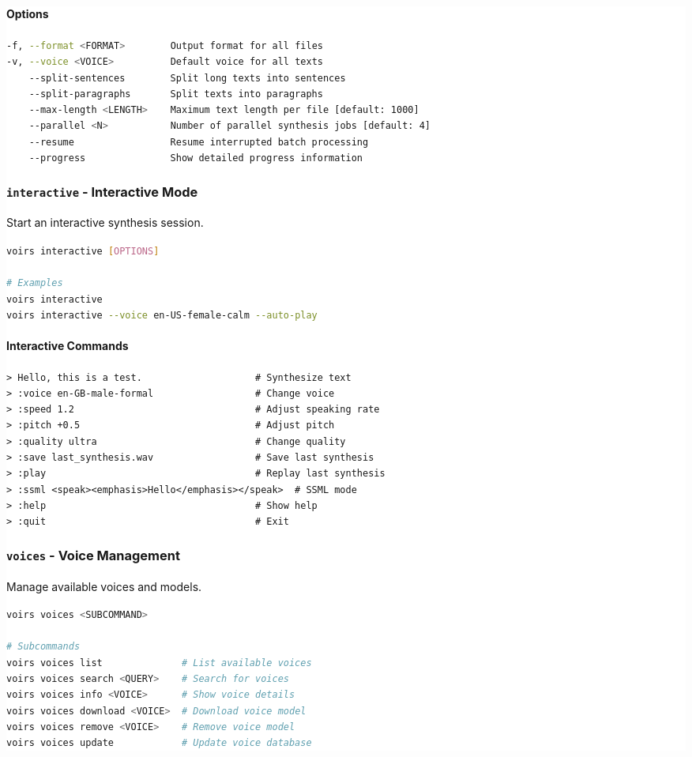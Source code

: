 #### Options

```bash
-f, --format <FORMAT>        Output format for all files
-v, --voice <VOICE>          Default voice for all texts
    --split-sentences        Split long texts into sentences
    --split-paragraphs       Split texts into paragraphs
    --max-length <LENGTH>    Maximum text length per file [default: 1000]
    --parallel <N>           Number of parallel synthesis jobs [default: 4]
    --resume                 Resume interrupted batch processing
    --progress               Show detailed progress information
```

### `interactive` - Interactive Mode

Start an interactive synthesis session.

```bash
voirs interactive [OPTIONS]

# Examples
voirs interactive
voirs interactive --voice en-US-female-calm --auto-play
```

#### Interactive Commands

```
> Hello, this is a test.                    # Synthesize text
> :voice en-GB-male-formal                  # Change voice
> :speed 1.2                                # Adjust speaking rate
> :pitch +0.5                               # Adjust pitch
> :quality ultra                            # Change quality
> :save last_synthesis.wav                  # Save last synthesis
> :play                                     # Replay last synthesis
> :ssml <speak><emphasis>Hello</emphasis></speak>  # SSML mode
> :help                                     # Show help
> :quit                                     # Exit
```

### `voices` - Voice Management

Manage available voices and models.

```bash
voirs voices <SUBCOMMAND>

# Subcommands
voirs voices list              # List available voices
voirs voices search <QUERY>    # Search for voices
voirs voices info <VOICE>      # Show voice details
voirs voices download <VOICE>  # Download voice model
voirs voices remove <VOICE>    # Remove voice model
voirs voices update            # Update voice database
```
